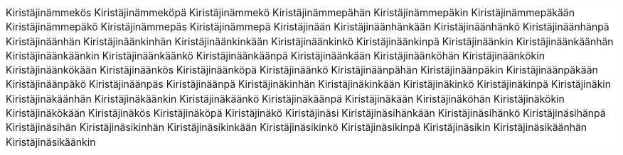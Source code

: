 Kiristäjinämmekös
Kiristäjinämmeköpä
Kiristäjinämmekö
Kiristäjinämmepähän
Kiristäjinämmepäkin
Kiristäjinämmepäkään
Kiristäjinämmepäkö
Kiristäjinämmepäs
Kiristäjinämmepä
Kiristäjinään
Kiristäjinäänhänkään
Kiristäjinäänhänkö
Kiristäjinäänhänpä
Kiristäjinäänhän
Kiristäjinäänkinhän
Kiristäjinäänkinkään
Kiristäjinäänkinkö
Kiristäjinäänkinpä
Kiristäjinäänkin
Kiristäjinäänkäänhän
Kiristäjinäänkäänkin
Kiristäjinäänkäänkö
Kiristäjinäänkäänpä
Kiristäjinäänkään
Kiristäjinäänköhän
Kiristäjinäänkökin
Kiristäjinäänkökään
Kiristäjinäänkös
Kiristäjinäänköpä
Kiristäjinäänkö
Kiristäjinäänpähän
Kiristäjinäänpäkin
Kiristäjinäänpäkään
Kiristäjinäänpäkö
Kiristäjinäänpäs
Kiristäjinäänpä
Kiristäjinäkinhän
Kiristäjinäkinkään
Kiristäjinäkinkö
Kiristäjinäkinpä
Kiristäjinäkin
Kiristäjinäkäänhän
Kiristäjinäkäänkin
Kiristäjinäkäänkö
Kiristäjinäkäänpä
Kiristäjinäkään
Kiristäjinäköhän
Kiristäjinäkökin
Kiristäjinäkökään
Kiristäjinäkös
Kiristäjinäköpä
Kiristäjinäkö
Kiristäjinäsi
Kiristäjinäsihänkään
Kiristäjinäsihänkö
Kiristäjinäsihänpä
Kiristäjinäsihän
Kiristäjinäsikinhän
Kiristäjinäsikinkään
Kiristäjinäsikinkö
Kiristäjinäsikinpä
Kiristäjinäsikin
Kiristäjinäsikäänhän
Kiristäjinäsikäänkin